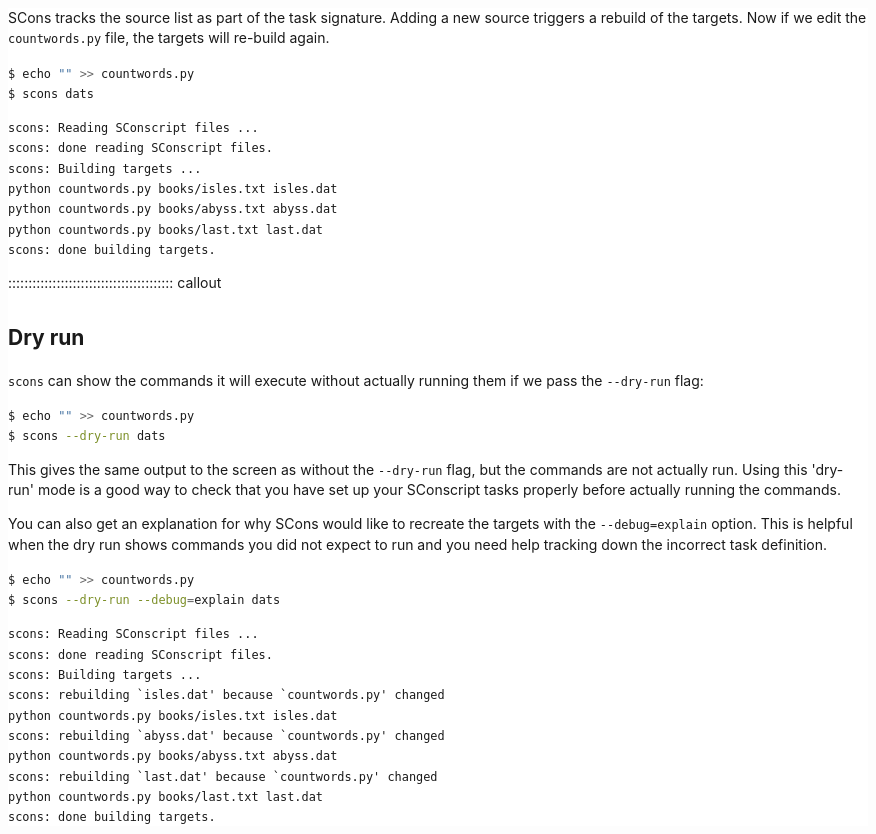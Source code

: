 SCons tracks the source list as part of the task signature. Adding a new source triggers a rebuild
of the targets. Now if we edit the `countwords.py` file, the targets will re-build again.

```bash
$ echo "" >> countwords.py
$ scons dats
```

```output
scons: Reading SConscript files ...
scons: done reading SConscript files.
scons: Building targets ...
python countwords.py books/isles.txt isles.dat
python countwords.py books/abyss.txt abyss.dat
python countwords.py books/last.txt last.dat
scons: done building targets.
```

:::::::::::::::::::::::::::::::::::::::::  callout

## Dry run

`scons` can show the commands it will execute without actually running them if we pass the
`--dry-run` flag:

```bash
$ echo "" >> countwords.py
$ scons --dry-run dats
```

This gives the same output to the screen as without the `--dry-run` flag, but the commands are not actually
run. Using this 'dry-run' mode is a good way to check that you have set up your SConscript tasks
properly before actually running the commands.

You can also get an explanation for why SCons would like to recreate the targets with the
`--debug=explain` option. This is helpful when the dry run shows commands you did not expect to run
and you need help tracking down the incorrect task definition.

```bash
$ echo "" >> countwords.py
$ scons --dry-run --debug=explain dats
```

```output
scons: Reading SConscript files ...
scons: done reading SConscript files.
scons: Building targets ...
scons: rebuilding `isles.dat' because `countwords.py' changed
python countwords.py books/isles.txt isles.dat
scons: rebuilding `abyss.dat' because `countwords.py' changed
python countwords.py books/abyss.txt abyss.dat
scons: rebuilding `last.dat' because `countwords.py' changed
python countwords.py books/last.txt last.dat
scons: done building targets.
```
